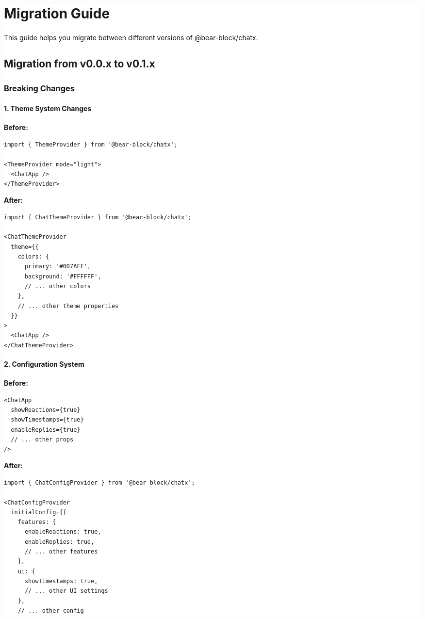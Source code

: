 # Migration Guide

This guide helps you migrate between different versions of @bear-block/chatx.

## Migration from v0.0.x to v0.1.x

### Breaking Changes

#### 1. Theme System Changes

**Before:**
```tsx
import { ThemeProvider } from '@bear-block/chatx';

<ThemeProvider mode="light">
  <ChatApp />
</ThemeProvider>
```

**After:**
```tsx
import { ChatThemeProvider } from '@bear-block/chatx';

<ChatThemeProvider
  theme={{
    colors: {
      primary: '#007AFF',
      background: '#FFFFFF',
      // ... other colors
    },
    // ... other theme properties
  }}
>
  <ChatApp />
</ChatThemeProvider>
```

#### 2. Configuration System

**Before:**
```tsx
<ChatApp
  showReactions={true}
  showTimestamps={true}
  enableReplies={true}
  // ... other props
/>
```

**After:**
```tsx
import { ChatConfigProvider } from '@bear-block/chatx';

<ChatConfigProvider
  initialConfig={{
    features: {
      enableReactions: true,
      enableReplies: true,
      // ... other features
    },
    ui: {
      showTimestamps: true,
      // ... other UI settings
    },
    // ... other config
```